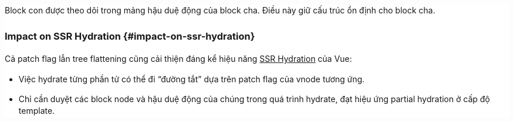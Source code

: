 Block con được theo dõi trong mảng hậu duệ động của block cha. Điều này giữ cấu trúc ổn định cho block cha.

### Impact on SSR Hydration {#impact-on-ssr-hydration}

Cả patch flag lẫn tree flattening cũng cải thiện đáng kể hiệu năng [SSR Hydration](/guide/scaling-up/ssr#client-hydration) của Vue:

- Việc hydrate từng phần tử có thể đi “đường tắt” dựa trên patch flag của vnode tương ứng.

- Chỉ cần duyệt các block node và hậu duệ động của chúng trong quá trình hydrate, đạt hiệu ứng partial hydration ở cấp độ template.
